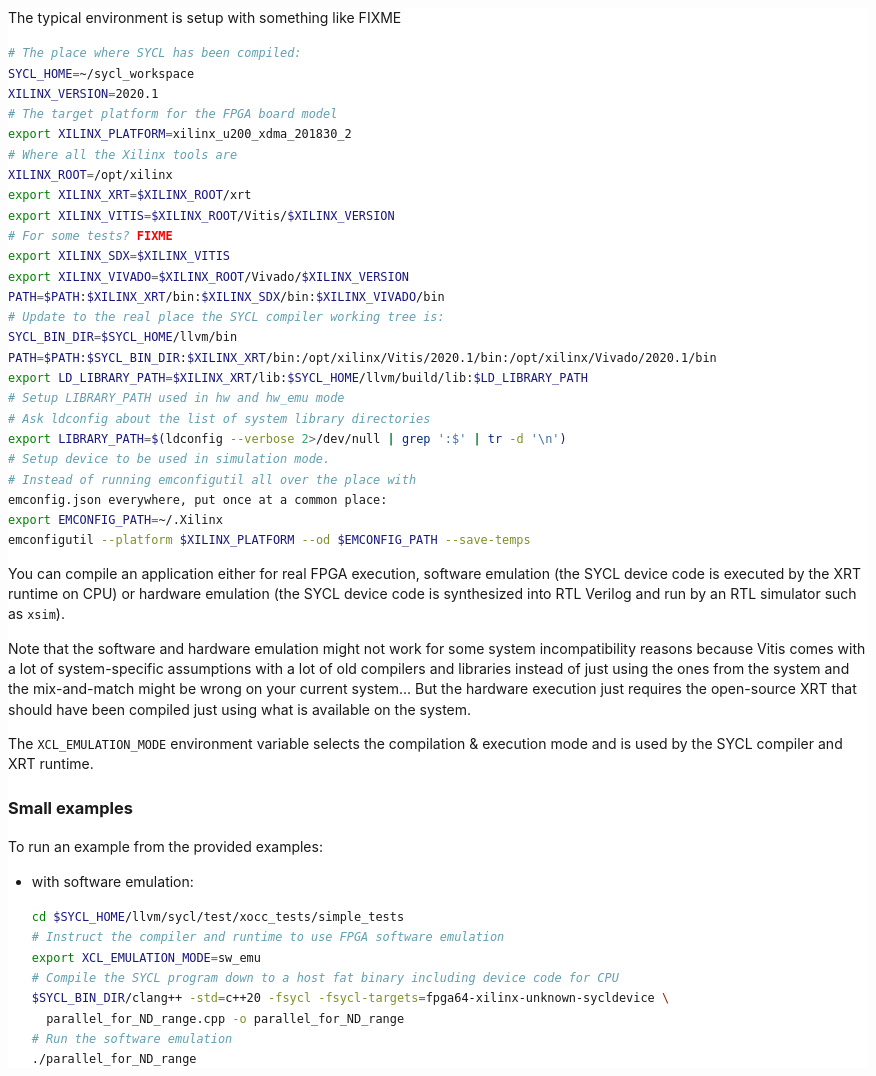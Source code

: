The typical environment is setup with something like
FIXME
```bash
# The place where SYCL has been compiled:
SYCL_HOME=~/sycl_workspace
XILINX_VERSION=2020.1
# The target platform for the FPGA board model
export XILINX_PLATFORM=xilinx_u200_xdma_201830_2
# Where all the Xilinx tools are
XILINX_ROOT=/opt/xilinx
export XILINX_XRT=$XILINX_ROOT/xrt
export XILINX_VITIS=$XILINX_ROOT/Vitis/$XILINX_VERSION
# For some tests? FIXME
export XILINX_SDX=$XILINX_VITIS
export XILINX_VIVADO=$XILINX_ROOT/Vivado/$XILINX_VERSION
PATH=$PATH:$XILINX_XRT/bin:$XILINX_SDX/bin:$XILINX_VIVADO/bin
# Update to the real place the SYCL compiler working tree is:
SYCL_BIN_DIR=$SYCL_HOME/llvm/bin
PATH=$PATH:$SYCL_BIN_DIR:$XILINX_XRT/bin:/opt/xilinx/Vitis/2020.1/bin:/opt/xilinx/Vivado/2020.1/bin
export LD_LIBRARY_PATH=$XILINX_XRT/lib:$SYCL_HOME/llvm/build/lib:$LD_LIBRARY_PATH
# Setup LIBRARY_PATH used in hw and hw_emu mode
# Ask ldconfig about the list of system library directories
export LIBRARY_PATH=$(ldconfig --verbose 2>/dev/null | grep ':$' | tr -d '\n')
# Setup device to be used in simulation mode.
# Instead of running emconfigutil all over the place with
emconfig.json everywhere, put once at a common place:
export EMCONFIG_PATH=~/.Xilinx
emconfigutil --platform $XILINX_PLATFORM --od $EMCONFIG_PATH --save-temps
```

You can compile an application either for real FPGA execution,
software emulation (the SYCL device code is executed by the XRT
runtime on CPU) or hardware emulation (the SYCL device code is
synthesized into RTL Verilog and run by an RTL simulator such as
`xsim`).

Note that the software and hardware emulation might not work for some
system incompatibility reasons because Vitis comes with a lot of
system-specific assumptions with a lot of old compilers and libraries
instead of just using the ones from the system and the mix-and-match
might be wrong on your current system... But the hardware execution
just requires the open-source XRT that should have been compiled just
using what is available on the system.

The `XCL_EMULATION_MODE` environment variable selects the compilation &
execution mode and is used by the SYCL compiler and XRT runtime.

### Small examples

To run an example from the provided examples:
- with software emulation:
  ```bash
  cd $SYCL_HOME/llvm/sycl/test/xocc_tests/simple_tests
  # Instruct the compiler and runtime to use FPGA software emulation
  export XCL_EMULATION_MODE=sw_emu
  # Compile the SYCL program down to a host fat binary including device code for CPU
  $SYCL_BIN_DIR/clang++ -std=c++20 -fsycl -fsycl-targets=fpga64-xilinx-unknown-sycldevice \
    parallel_for_ND_range.cpp -o parallel_for_ND_range
  # Run the software emulation
  ./parallel_for_ND_range
  ```
